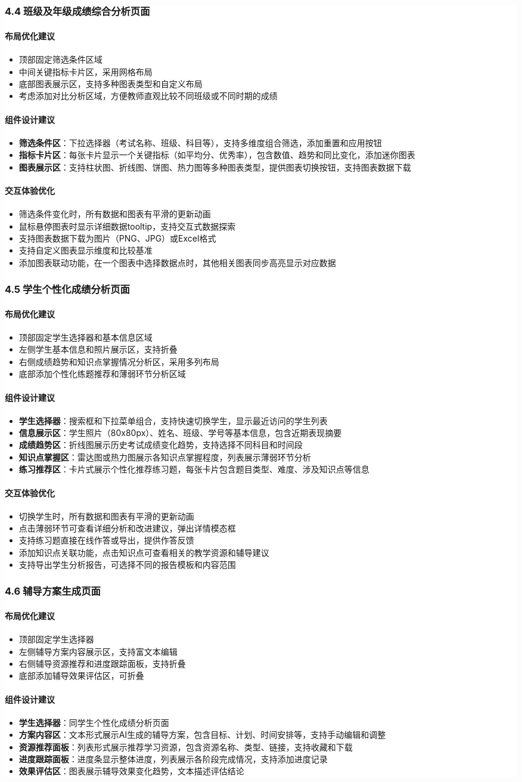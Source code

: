 ### 4.4 班级及年级成绩综合分析页面

#### 布局优化建议
- 顶部固定筛选条件区域
- 中间关键指标卡片区，采用网格布局
- 底部图表展示区，支持多种图表类型和自定义布局
- 考虑添加对比分析区域，方便教师直观比较不同班级或不同时期的成绩

#### 组件设计建议
- **筛选条件区**：下拉选择器（考试名称、班级、科目等），支持多维度组合筛选，添加重置和应用按钮
- **指标卡片区**：每张卡片显示一个关键指标（如平均分、优秀率），包含数值、趋势和同比变化，添加迷你图表
- **图表展示区**：支持柱状图、折线图、饼图、热力图等多种图表类型，提供图表切换按钮，支持图表数据下载

#### 交互体验优化
- 筛选条件变化时，所有数据和图表有平滑的更新动画
- 鼠标悬停图表时显示详细数据tooltip，支持交互式数据探索
- 支持图表数据下载为图片（PNG、JPG）或Excel格式
- 支持自定义图表显示维度和比较基准
- 添加图表联动功能，在一个图表中选择数据点时，其他相关图表同步高亮显示对应数据

### 4.5 学生个性化成绩分析页面

#### 布局优化建议
- 顶部固定学生选择器和基本信息区域
- 左侧学生基本信息和照片展示区，支持折叠
- 右侧成绩趋势和知识点掌握情况分析区，采用多列布局
- 底部添加个性化练题推荐和薄弱环节分析区域

#### 组件设计建议
- **学生选择器**：搜索框和下拉菜单组合，支持快速切换学生，显示最近访问的学生列表
- **信息展示区**：学生照片（80x80px）、姓名、班级、学号等基本信息，包含近期表现摘要
- **成绩趋势区**：折线图展示历史考试成绩变化趋势，支持选择不同科目和时间段
- **知识点掌握区**：雷达图或热力图展示各知识点掌握程度，列表展示薄弱环节分析
- **练习推荐区**：卡片式展示个性化推荐练习题，每张卡片包含题目类型、难度、涉及知识点等信息

#### 交互体验优化
- 切换学生时，所有数据和图表有平滑的更新动画
- 点击薄弱环节可查看详细分析和改进建议，弹出详情模态框
- 支持练习题直接在线作答或导出，提供作答反馈
- 添加知识点关联功能，点击知识点可查看相关的教学资源和辅导建议
- 支持导出学生分析报告，可选择不同的报告模板和内容范围

### 4.6 辅导方案生成页面

#### 布局优化建议
- 顶部固定学生选择器
- 左侧辅导方案内容展示区，支持富文本编辑
- 右侧辅导资源推荐和进度跟踪面板，支持折叠
- 底部添加辅导效果评估区，可折叠

#### 组件设计建议
- **学生选择器**：同学生个性化成绩分析页面
- **方案内容区**：文本形式展示AI生成的辅导方案，包含目标、计划、时间安排等，支持手动编辑和调整
- **资源推荐面板**：列表形式展示推荐学习资源，包含资源名称、类型、链接，支持收藏和下载
- **进度跟踪面板**：进度条显示整体进度，列表展示各阶段完成情况，支持添加进度记录
- **效果评估区**：图表展示辅导效果变化趋势，文本描述评估结论
